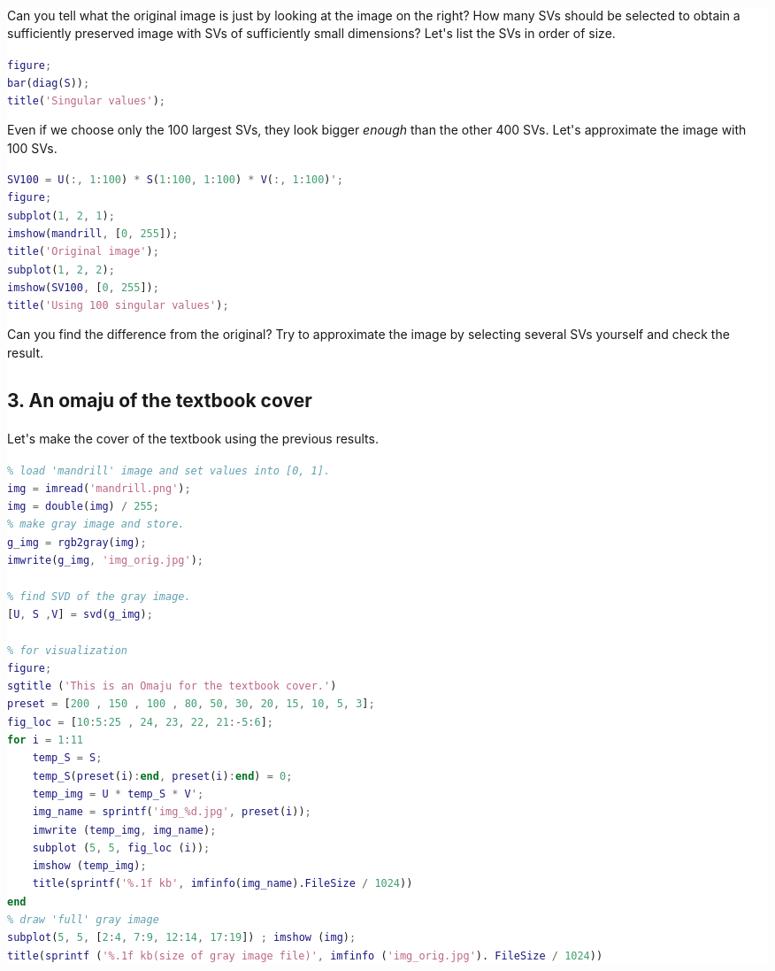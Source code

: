 Can you tell what the original image is just by looking at the image on the right? How many SVs should be selected to obtain a sufficiently preserved image with SVs of sufficiently small dimensions? Let's list the SVs in order of size.

```matlab
figure;
bar(diag(S));
title('Singular values');
```

Even if we choose only the 100 largest SVs, they look bigger *enough* than the other 400 SVs. Let's approximate the image with 100 SVs.

```matlab
SV100 = U(:, 1:100) * S(1:100, 1:100) * V(:, 1:100)';
figure; 
subplot(1, 2, 1); 
imshow(mandrill, [0, 255]);
title('Original image');
subplot(1, 2, 2); 
imshow(SV100, [0, 255]);
title('Using 100 singular values');
```

Can you find the difference from the original? Try to approximate the image by selecting several SVs yourself and check the result.

## 3. An omaju of the textbook cover

Let's make the cover of the textbook using the previous results.

```matlab
% load 'mandrill' image and set values into [0, 1].
img = imread('mandrill.png');
img = double(img) / 255;
% make gray image and store.
g_img = rgb2gray(img);
imwrite(g_img, 'img_orig.jpg');

% find SVD of the gray image.
[U, S ,V] = svd(g_img);

% for visualization
figure;
sgtitle ('This is an Omaju for the textbook cover.')
preset = [200 , 150 , 100 , 80, 50, 30, 20, 15, 10, 5, 3];
fig_loc = [10:5:25 , 24, 23, 22, 21:-5:6];
for i = 1:11
    temp_S = S;
    temp_S(preset(i):end, preset(i):end) = 0;
    temp_img = U * temp_S * V';
    img_name = sprintf('img_%d.jpg', preset(i));
    imwrite (temp_img, img_name);
    subplot (5, 5, fig_loc (i));
    imshow (temp_img);
    title(sprintf('%.1f kb', imfinfo(img_name).FileSize / 1024))
end
% draw 'full' gray image
subplot(5, 5, [2:4, 7:9, 12:14, 17:19]) ; imshow (img);
title(sprintf ('%.1f kb(size of gray image file)', imfinfo ('img_orig.jpg'). FileSize / 1024))
```
